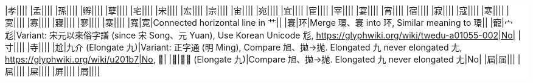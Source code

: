|孝||||
|孟||||
|孫||||
|孵||||
|孽||||
|宅||||
|宋||||
|宏||||
|宗||||
|宙||||
|宛||||
|宜||||
|宦||||
|宰||||
|宴||||
|宵||||
|宿||||
|寂||||
|寇||||
|寒||||
|寞||||
|寡||||
|寢||||
|寥||||
|寨||||
|寬|寛|Connected horizontal line in 艹||
|寰|环|Merge 環、寰 into 环, Similar meaning to 環||
|寵|宀尨|Variant: 宋元以來俗字譜 (since 宋 Song、元 Yuan), Use Korean Unicode 尨, https://glyphwiki.org/wiki/twedu-a01055-002|No|
|寸||||
|寺||||
|尬|九介 (Elongate 九)|Variant: 正字通 (明 Ming), Compare 旭、拋→抛. Elongated 九 never elongated 尢, https://glyphwiki.org/wiki/u201b7|No, 𠆷|
|尷|九監 (Elongate 九)|Compare 旭、拋→抛. Elongated 九 never elongated 尢|No|
|屆|届|||
|屈||||
|屎||||
|屏||||
|屑||||